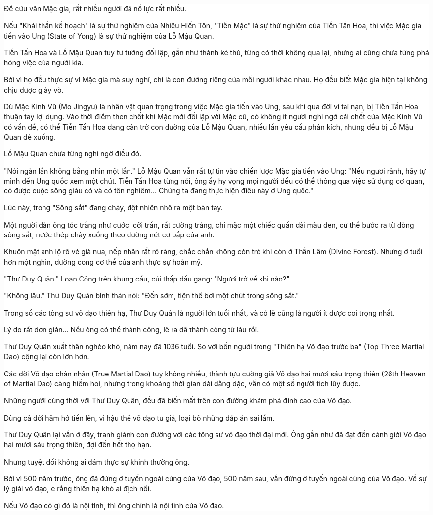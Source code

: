 Để cứu vãn Mặc gia, rất nhiều người đã nỗ lực rất nhiều.

Nếu "Khải thần kế hoạch" là sự thử nghiệm của Nhiêu Hiến Tôn, "Tiễn Mặc" là sự thử nghiệm của Tiễn Tấn Hoa, thì việc Mặc gia tiến vào Ung (State of Yong) là sự thử nghiệm của Lỗ Mậu Quan.

Tiễn Tấn Hoa và Lỗ Mậu Quan tuy tư tưởng đối lập, gần như thành kẻ thù, từng có thời không qua lại, nhưng ai cũng chưa từng phá hỏng việc của người kia.

Bởi vì họ đều thực sự vì Mặc gia mà suy nghĩ, chỉ là con đường riêng của mỗi người khác nhau. Họ đều biết Mặc gia hiện tại không chịu được giày vò.

Dù Mặc Kinh Vũ (Mo Jingyu) là nhân vật quan trọng trong việc Mặc gia tiến vào Ung, sau khi qua đời vì tai nạn, bị Tiễn Tấn Hoa thuận tay lợi dụng. Vào thời điểm then chốt khi Mặc mới đối lập với Mặc cũ, có không ít người nghi ngờ cái chết của Mặc Kinh Vũ có vấn đề, có thể Tiễn Tấn Hoa đang cản trở con đường của Lỗ Mậu Quan, nhiều lần yêu cầu phản kích, nhưng đều bị Lỗ Mậu Quan đè xuống.

Lỗ Mậu Quan chưa từng nghi ngờ điều đó.

"Nói ngàn lần không bằng nhìn một lần." Lỗ Mậu Quan vẫn rất tự tin vào chiến lược Mặc gia tiến vào Ung: "Nếu ngươi rảnh, hãy tự mình đến Ung quốc xem một chút. Tiễn Tấn Hoa từng nói, ông ấy hy vọng mọi người đều có thể thông qua việc sử dụng cơ quan, có được cuộc sống giàu có và có tôn nghiêm... Chúng ta đang thực hiện điều này ở Ung quốc."

Lúc này, trong "Sông sắt" đang chảy, đột nhiên nhô ra một bàn tay.

Một người đàn ông tóc trắng như cước, cởi trần, rất cường tráng, chỉ mặc một chiếc quần dài màu đen, cứ thế bước ra từ dòng sông sắt, nước thép chảy xuống theo đường nét cơ bắp của anh.

Khuôn mặt anh lộ rõ vẻ già nua, nếp nhăn rất rõ ràng, chắc chắn không còn trẻ khi còn ở Thần Lâm (Divine Forest). Nhưng ở tuổi hơn một nghìn, đường cong cơ thể của anh thực sự hoàn mỹ.

"Thư Duy Quân." Loan Công trên khung cầu, cúi thấp đầu gang: "Ngươi trở về khi nào?"

"Không lâu." Thư Duy Quân bình thản nói: "Đến sớm, tiện thể bơi một chút trong sông sắt."

Trong số các tông sư võ đạo thiên hạ, Thư Duy Quân là người lớn tuổi nhất, và có lẽ cũng là người ít được coi trọng nhất.

Lý do rất đơn giản... Nếu ông có thể thành công, lẽ ra đã thành công từ lâu rồi.

Thư Duy Quân xuất thân nghèo khó, năm nay đã 1036 tuổi. So với bốn người trong "Thiên hạ Võ đạo trước ba" (Top Three Martial Dao) cộng lại còn lớn hơn.

Các đời Võ đạo chân nhân (True Martial Dao) tuy không nhiều, thành tựu cường giả Võ đạo hai mươi sáu trọng thiên (26th Heaven of Martial Dao) càng hiếm hoi, nhưng trong khoảng thời gian dài dằng dặc, vẫn có một số người tích lũy được.

Những người cùng thời với Thư Duy Quân, đều đã biến mất trên con đường khám phá đỉnh cao của Võ đạo.

Dùng cả đời hăm hở tiến lên, vì hậu thế võ đạo tu giả, loại bỏ những đáp án sai lầm.

Thư Duy Quân lại vẫn ở đây, tranh giành con đường với các tông sư võ đạo thời đại mới. Ông gần như đã đạt đến cảnh giới Võ đạo hai mươi sáu trọng thiên, đợi đến hết thọ hạn.

Nhưng tuyệt đối không ai dám thực sự khinh thường ông.

Bởi vì 500 năm trước, ông đã đứng ở tuyến ngoài cùng của Võ đạo, 500 năm sau, vẫn đứng ở tuyến ngoài cùng của Võ đạo. Về sự lý giải võ đạo, e rằng thiên hạ khó ai địch nổi.

Nếu Võ đạo có gì đó là nội tình, thì ông chính là nội tình của Võ đạo.
